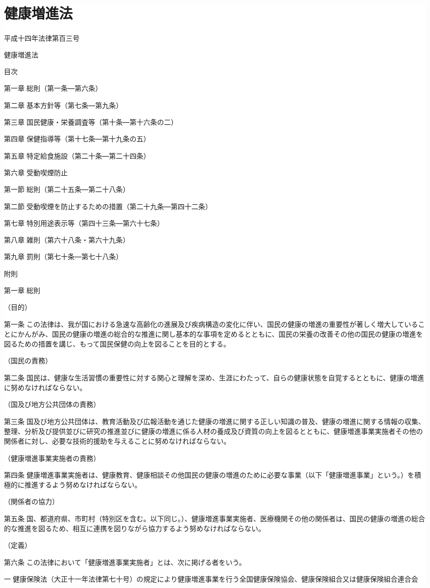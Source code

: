 # 健康増進法

平成十四年法律第百三号

健康増進法

目次

第一章 総則（第一条―第六条）

第二章 基本方針等（第七条―第九条）

第三章 国民健康・栄養調査等（第十条―第十六条の二）

第四章 保健指導等（第十七条―第十九条の五）

第五章 特定給食施設（第二十条―第二十四条）

第六章 受動喫煙防止

第一節 総則（第二十五条―第二十八条）

第二節 受動喫煙を防止するための措置（第二十九条―第四十二条）

第七章 特別用途表示等（第四十三条―第六十七条）

第八章 雑則（第六十八条・第六十九条）

第九章 罰則（第七十条―第七十八条）

附則

第一章 総則

（目的）

第一条 この法律は、我が国における急速な高齢化の進展及び疾病構造の変化に伴い、国民の健康の増進の重要性が著しく増大していることにかんがみ、国民の健康の増進の総合的な推進に関し基本的な事項を定めるとともに、国民の栄養の改善その他の国民の健康の増進を図るための措置を講じ、もって国民保健の向上を図ることを目的とする。

（国民の責務）

第二条 国民は、健康な生活習慣の重要性に対する関心と理解を深め、生涯にわたって、自らの健康状態を自覚するとともに、健康の増進に努めなければならない。

（国及び地方公共団体の責務）

第三条 国及び地方公共団体は、教育活動及び広報活動を通じた健康の増進に関する正しい知識の普及、健康の増進に関する情報の収集、整理、分析及び提供並びに研究の推進並びに健康の増進に係る人材の養成及び資質の向上を図るとともに、健康増進事業実施者その他の関係者に対し、必要な技術的援助を与えることに努めなければならない。

（健康増進事業実施者の責務）

第四条 健康増進事業実施者は、健康教育、健康相談その他国民の健康の増進のために必要な事業（以下「健康増進事業」という。）を積極的に推進するよう努めなければならない。

（関係者の協力）

第五条 国、都道府県、市町村（特別区を含む。以下同じ。）、健康増進事業実施者、医療機関その他の関係者は、国民の健康の増進の総合的な推進を図るため、相互に連携を図りながら協力するよう努めなければならない。

（定義）

第六条 この法律において「健康増進事業実施者」とは、次に掲げる者をいう。

一 健康保険法（大正十一年法律第七十号）の規定により健康増進事業を行う全国健康保険協会、健康保険組合又は健康保険組合連合会
